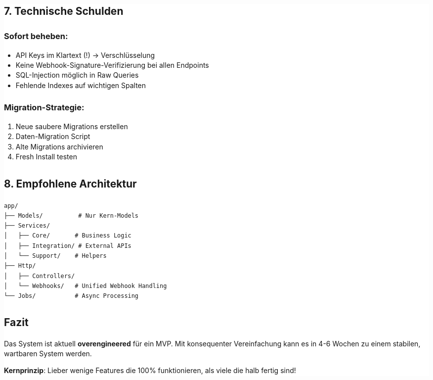 ## 7. Technische Schulden

### Sofort beheben:
- API Keys im Klartext (!) → Verschlüsselung
- Keine Webhook-Signature-Verifizierung bei allen Endpoints
- SQL-Injection möglich in Raw Queries
- Fehlende Indexes auf wichtigen Spalten

### Migration-Strategie:
1. Neue saubere Migrations erstellen
2. Daten-Migration Script
3. Alte Migrations archivieren
4. Fresh Install testen

## 8. Empfohlene Architektur

```
app/
├── Models/          # Nur Kern-Models
├── Services/
│   ├── Core/       # Business Logic
│   ├── Integration/ # External APIs
│   └── Support/    # Helpers
├── Http/
│   ├── Controllers/
│   └── Webhooks/   # Unified Webhook Handling
└── Jobs/           # Async Processing
```

## Fazit

Das System ist aktuell **overengineered** für ein MVP. Mit konsequenter Vereinfachung kann es in 4-6 Wochen zu einem stabilen, wartbaren System werden.

**Kernprinzip**: Lieber wenige Features die 100% funktionieren, als viele die halb fertig sind!